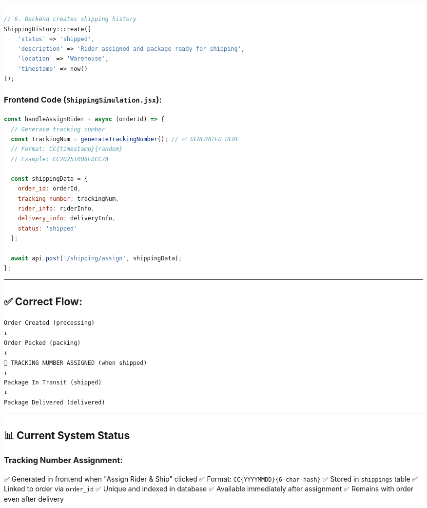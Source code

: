 ```php

// 6. Backend creates shipping history
ShippingHistory::create([
    'status' => 'shipped',
    'description' => 'Rider assigned and package ready for shipping',
    'location' => 'Warehouse',
    'timestamp' => now()
]);
```

### **Frontend Code** (`ShippingSimulation.jsx`):
```javascript
const handleAssignRider = async (orderId) => {
  // Generate tracking number
  const trackingNum = generateTrackingNumber(); // ✅ GENERATED HERE
  // Format: CC{timestamp}{random}
  // Example: CC20251008FDCC7A
  
  const shippingData = {
    order_id: orderId,
    tracking_number: trackingNum,
    rider_info: riderInfo,
    delivery_info: deliveryInfo,
    status: 'shipped'
  };
  
  await api.post('/shipping/assign', shippingData);
};
```

---

## ✅ Correct Flow:

```
Order Created (processing)
↓
Order Packed (packing)
↓
🔢 TRACKING NUMBER ASSIGNED (when shipped)
↓
Package In Transit (shipped)
↓
Package Delivered (delivered)
```

---

## 📊 Current System Status

### **Tracking Number Assignment:**
✅ Generated in frontend when "Assign Rider & Ship" clicked
✅ Format: `CC{YYYYMMDD}{6-char-hash}`
✅ Stored in `shippings` table
✅ Linked to order via `order_id`
✅ Unique and indexed in database
✅ Available immediately after assignment
✅ Remains with order even after delivery
